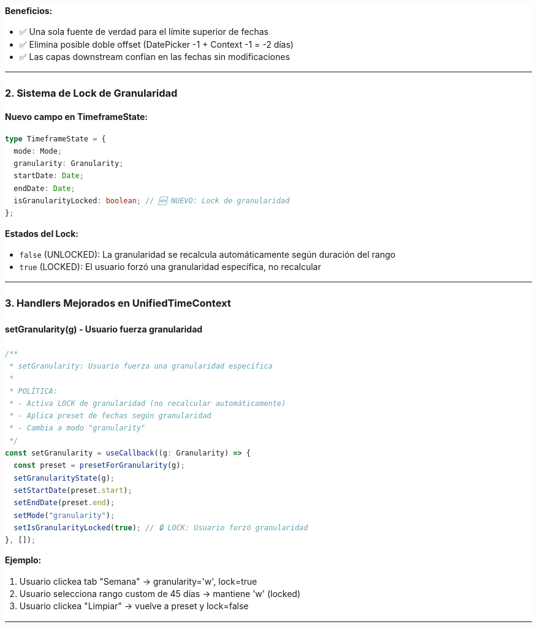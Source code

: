 **Beneficios:**
- ✅ Una sola fuente de verdad para el límite superior de fechas
- ✅ Elimina posible doble offset (DatePicker -1 + Context -1 = -2 días)
- ✅ Las capas downstream confían en las fechas sin modificaciones

---

### 2. Sistema de Lock de Granularidad

**Nuevo campo en TimeframeState:**
```typescript
type TimeframeState = {
  mode: Mode;
  granularity: Granularity;
  startDate: Date;
  endDate: Date;
  isGranularityLocked: boolean; // 🆕 NUEVO: Lock de granularidad
};
```

**Estados del Lock:**
- `false` (UNLOCKED): La granularidad se recalcula automáticamente según duración del rango
- `true` (LOCKED): El usuario forzó una granularidad específica, no recalcular

---

### 3. Handlers Mejorados en UnifiedTimeContext

#### **setGranularity(g)** - Usuario fuerza granularidad

```typescript
/**
 * setGranularity: Usuario fuerza una granularidad específica
 * 
 * POLÍTICA:
 * - Activa LOCK de granularidad (no recalcular automáticamente)
 * - Aplica preset de fechas según granularidad
 * - Cambia a modo "granularity"
 */
const setGranularity = useCallback((g: Granularity) => {
  const preset = presetForGranularity(g);
  setGranularityState(g);
  setStartDate(preset.start);
  setEndDate(preset.end);
  setMode("granularity");
  setIsGranularityLocked(true); // 🔒 LOCK: Usuario forzó granularidad
}, []);
```

**Ejemplo:**
1. Usuario clickea tab "Semana" → granularity='w', lock=true
2. Usuario selecciona rango custom de 45 días → mantiene 'w' (locked)
3. Usuario clickea "Limpiar" → vuelve a preset y lock=false

---
